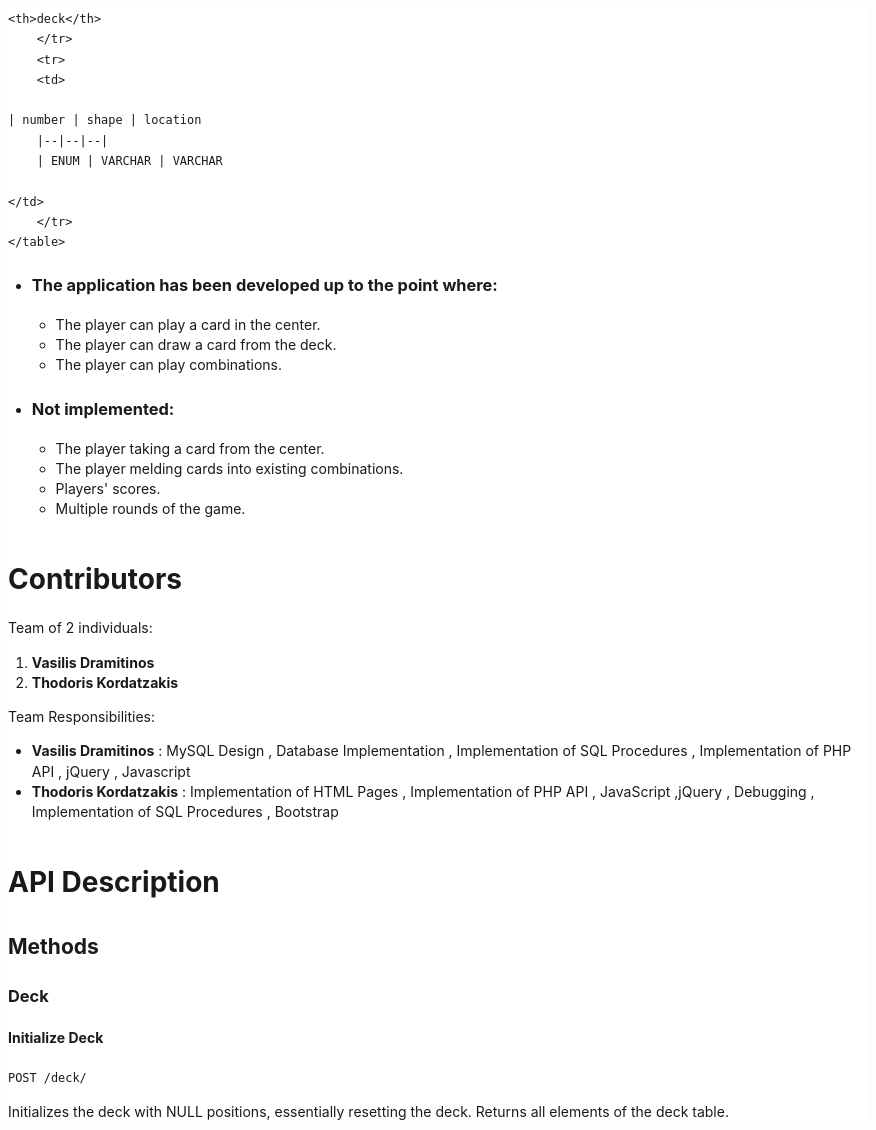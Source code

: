    	<th>deck</th>
        </tr>
        <tr>
        <td>

   	| number | shape | location
        |--|--|--|
        | ENUM | VARCHAR | VARCHAR 

   	</td>
        </tr>
	</table>
   
- ### The application has been developed up to the point where:
   - The player can play a card in the center.
   - The player can draw a card from the deck.
   - The player can play combinations.

- ### Not implemented:
   - The player taking a card from the center.
   - The player melding cards into existing combinations.
   - Players' scores.
   - Multiple rounds of the game.
   
# Contributors

Team of 2 individuals:

1.  **Vasilis Dramitinos**
2.  **Thodoris Kordatzakis**

Team Responsibilities:

- **Vasilis Dramitinos** : MySQL Design , Database Implementation , Implementation of SQL Procedures , Implementation of PHP API , jQuery , Javascript
- **Thodoris Kordatzakis** : Implementation of HTML Pages , Implementation of PHP API , JavaScript ,jQuery , Debugging , Implementation of SQL Procedures , Bootstrap



# API Description

## Methods

### Deck

#### **Initialize Deck**

```
POST /deck/
```
Initializes the deck with NULL positions, essentially resetting the deck. Returns all elements of the deck table.
